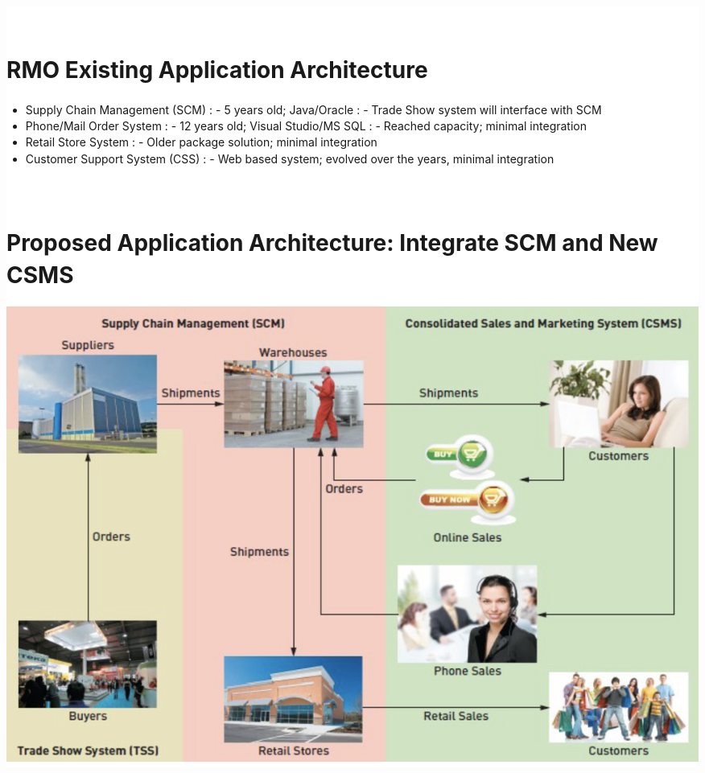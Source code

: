 <br>

# RMO Existing Application Architecture

- Supply Chain Management (SCM)
  : - 5 years old; Java/Oracle
  : - Trade Show system will interface with SCM
- Phone/Mail Order System
  : - 12 years old; Visual Studio/MS SQL
  : - Reached capacity; minimal integration
- Retail Store System
  : - Older package solution; minimal integration
- Customer Support System (CSS)
  : - Web based system; evolved over the years, minimal integration

<br>

# Proposed Application Architecture: Integrate SCM and New CSMS

![img](../../../assets/images/scmCsms.png)

